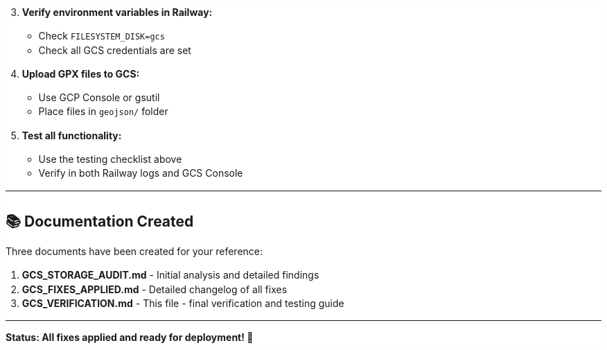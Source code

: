 3. **Verify environment variables in Railway:**
   - Check `FILESYSTEM_DISK=gcs`
   - Check all GCS credentials are set

4. **Upload GPX files to GCS:**
   - Use GCP Console or gsutil
   - Place files in `geojson/` folder

5. **Test all functionality:**
   - Use the testing checklist above
   - Verify in both Railway logs and GCS Console

---

## 📚 Documentation Created

Three documents have been created for your reference:

1. **GCS_STORAGE_AUDIT.md** - Initial analysis and detailed findings
2. **GCS_FIXES_APPLIED.md** - Detailed changelog of all fixes
3. **GCS_VERIFICATION.md** - This file - final verification and testing guide

---

**Status: All fixes applied and ready for deployment! 🚀**
